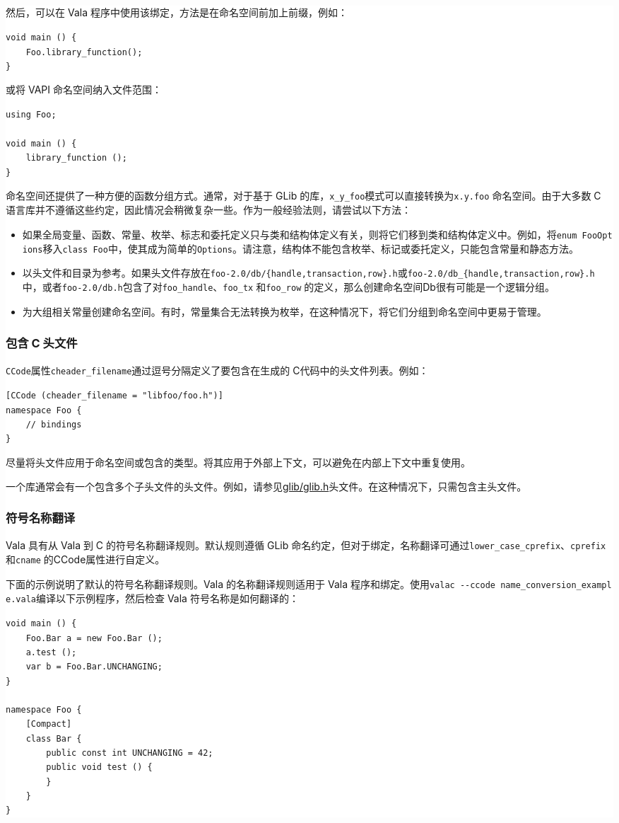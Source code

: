 然后，可以在 Vala 程序中使用该绑定，方法是在命名空间前加上前缀，例如：

```vala
void main () {
    Foo.library_function();
}
```

或将 VAPI 命名空间纳入文件范围：

```vala
using Foo;

void main () {
    library_function ();
}
```

命名空间还提供了一种方便的函数分组方式。通常，对于基于 GLib 的库，`x_y_foo`模式可以直接转换为`x.y.foo` 命名空间。由于大多数 C 语言库并不遵循这些约定，因此情况会稍微复杂一些。作为一般经验法则，请尝试以下方法：

-   如果全局变量、函数、常量、枚举、标志和委托定义只与类和结构体定义有关，则将它们移到类和结构体定义中。例如，将`enum FooOptions`移入`class Foo`中，使其成为简单的`Options`。请注意，结构体不能包含枚举、标记或委托定义，只能包含常量和静态方法。
    
-   以头文件和目录为参考。如果头文件存放在`foo-2.0/db/{handle,transaction,row}.h`或`foo-2.0/db_{handle,transaction,row}.h` 中，或者`foo-2.0/db.h`包含了对`foo_handle`、`foo_tx` 和`foo_row` 的定义，那么创建命名空间Db很有可能是一个逻辑分组。
    
-   为大组相关常量创建命名空间。有时，常量集合无法转换为枚举，在这种情况下，将它们分组到命名空间中更易于管理。

### 包含 C 头文件

`CCode`属性`cheader_filename`通过逗号分隔定义了要包含在生成的 C代码中的头文件列表。例如：

```vala
[CCode (cheader_filename = "libfoo/foo.h")]
namespace Foo {
    // bindings
}
```

尽量将头文件应用于命名空间或包含的类型。将其应用于外部上下文，可以避免在内部上下文中重复使用。

一个库通常会有一个包含多个子头文件的头文件。例如，请参见[glib/glib.h](https://git.gnome.org/browse/glib/tree/glib/glib.h)头文件。在这种情况下，只需包含主头文件。

### 符号名称翻译

Vala 具有从 Vala 到 C 的符号名称翻译规则。默认规则遵循 GLib 命名约定，但对于绑定，名称翻译可通过`lower_case_cprefix`、`cprefix`和`cname` 的CCode属性进行自定义。

下面的示例说明了默认的符号名称翻译规则。Vala 的名称翻译规则适用于 Vala 程序和绑定。使用`valac --ccode name_conversion_example.vala`编译以下示例程序，然后检查 Vala 符号名称是如何翻译的：

```vala
void main () {
    Foo.Bar a = new Foo.Bar ();
    a.test ();
    var b = Foo.Bar.UNCHANGING;
}

namespace Foo {
    [Compact]
    class Bar {
        public const int UNCHANGING = 42;
        public void test () {
        }
    }
}
```
